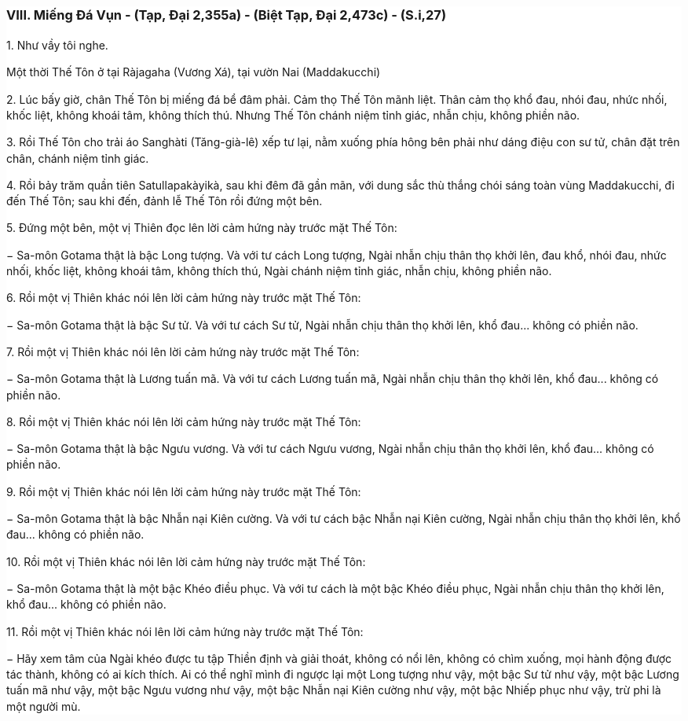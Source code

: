 
### VIII. Miếng Ðá Vụn - (Tạp, Ðại 2,355a) - (Biệt Tạp, Ðại 2,473c) - (S.i,27)

1\. Như vầy tôi nghe.

Một thời Thế Tôn ở tại Ràjagaha (Vương Xá), tại vườn Nai (Maddakucchi)

2\. Lúc bấy giờ, chân Thế Tôn bị miếng đá bể đâm phải. Cảm thọ Thế Tôn mãnh liệt. Thân cảm thọ khổ
đau, nhói đau, nhức nhối, khốc liệt, không khoái tâm, không thích thú. Nhưng Thế Tôn chánh niệm tỉnh
giác, nhẫn chịu, không phiền não.

3\. Rồi Thế Tôn cho trải áo Sanghàti (Tăng-già-lê) xếp tư lại, nằm xuống phía hông bên phải như dáng
điệu con sư tử, chân đặt trên chân, chánh niệm tỉnh giác.

4\. Rồi bảy trăm quần tiên Satullapakàyikà, sau khi đêm đã gần mãn, với dung sắc thù thắng chói sáng
toàn vùng Maddakucchi, đi đến Thế Tôn; sau khi đến, đảnh lễ Thế Tôn rồi đứng một bên.

5\. Ðứng một bên, một vị Thiên đọc lên lời cảm hứng này trước mặt Thế Tôn:

− Sa-môn Gotama thật là bậc Long tượng. Và với tư cách Long tượng, Ngài nhẫn chịu thân thọ khởi lên,
đau khổ, nhói đau, nhức nhối, khốc liệt, không khoái tâm, không thích thú, Ngài chánh niệm tỉnh giác,
nhẫn chịu, không phiền não.

6\. Rồi một vị Thiên khác nói lên lời cảm hứng này trước mặt Thế Tôn:

− Sa-môn Gotama thật là bậc Sư tử. Và với tư cách Sư tử, Ngài nhẫn chịu thân thọ khởi lên, khổ đau...
không có phiền não.

7\. Rồi một vị Thiên khác nói lên lời cảm hứng này trước mặt Thế Tôn:

− Sa-môn Gotama thật là Lương tuấn mã. Và với tư cách Lương tuấn mã, Ngài nhẫn chịu thân thọ khởi
lên, khổ đau... không có phiền não.

8\. Rồi một vị Thiên khác nói lên lời cảm hứng này trước mặt Thế Tôn:

− Sa-môn Gotama thật là bậc Ngưu vương. Và với tư cách Ngưu vương, Ngài nhẫn chịu thân thọ khởi
lên, khổ đau... không có phiền não.

9\. Rồi một vị Thiên khác nói lên lời cảm hứng này trước mặt Thế Tôn:

− Sa-môn Gotama thật là bậc Nhẫn nại Kiên cường. Và với tư cách bậc Nhẫn nại Kiên cường, Ngài
nhẫn chịu thân thọ khởi lên, khổ đau... không có phiền não.

10\. Rồi một vị Thiên khác nói lên lời cảm hứng này trước mặt Thế Tôn:

− Sa-môn Gotama thật là một bậc Khéo điều phục. Và với tư cách là một bậc Khéo điều phục, Ngài
nhẫn chịu thân thọ khởi lên, khổ đau... không có phiền não.

11\. Rồi một vị Thiên khác nói lên lời cảm hứng này trước mặt Thế Tôn:

− Hãy xem tâm của Ngài khéo được tu tập Thiền định và giải thoát, không có nổi lên, không có chìm
xuống, mọi hành động được tác thành, không có ai kích thích. Ai có thể nghĩ mình đi ngược lại một
Long tượng như vậy, một bậc Sư tử như vậy, một bậc Lương tuấn mã như vậy, một bậc Ngưu vương
như vậy, một bậc Nhẫn nại Kiên cường như vậy, một bậc Nhiếp phục như vậy, trừ phi là một người mù.
